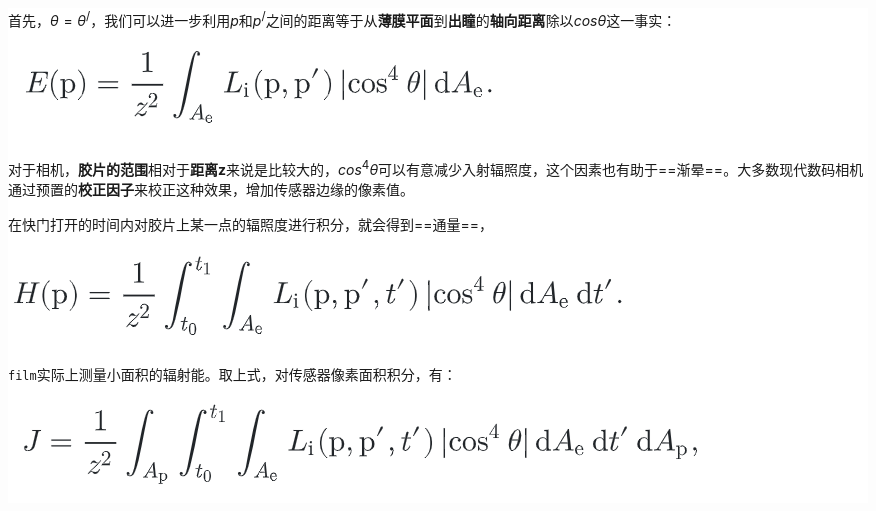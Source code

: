 首先，$\theta=\theta^/$，我们可以进一步利用$p$和$p^/$之间的距离等于从**薄膜平面**到**出瞳**的**轴向距离**除以$cos\theta$这一事实：

![image-20210414142310401](第六章_相机模型.assets/image-20210414142310401.png)

对于相机，**胶片的范围**相对于**距离z**来说是比较大的，$cos^4\theta$可以有意减少入射辐照度，这个因素也有助于==渐晕==。大多数现代数码相机通过预置的**校正因子**来校正这种效果，增加传感器边缘的像素值。

在快门打开的时间内对胶片上某一点的辐照度进行积分，就会得到==通量==，

![image-20210414142500716](第六章_相机模型.assets/image-20210414142500716.png)

`film`实际上测量小面积的辐射能。取上式，对传感器像素面积积分，有：

![image-20210414142600429](第六章_相机模型.assets/image-20210414142600429.png)